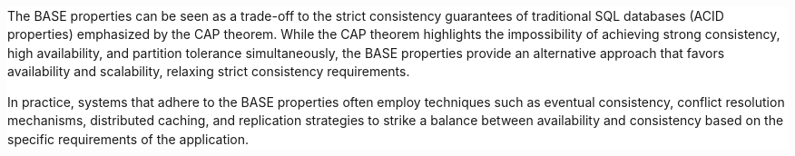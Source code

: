 The BASE properties can be seen as a trade-off to the strict consistency guarantees of traditional SQL databases (ACID properties) emphasized by the CAP theorem. While the CAP theorem highlights the impossibility of achieving strong consistency, high availability, and partition tolerance simultaneously, the BASE properties provide an alternative approach that favors availability and scalability, relaxing strict consistency requirements.

In practice, systems that adhere to the BASE properties often employ techniques such as eventual consistency, conflict resolution mechanisms, distributed caching, and replication strategies to strike a balance between availability and consistency based on the specific requirements of the application.
